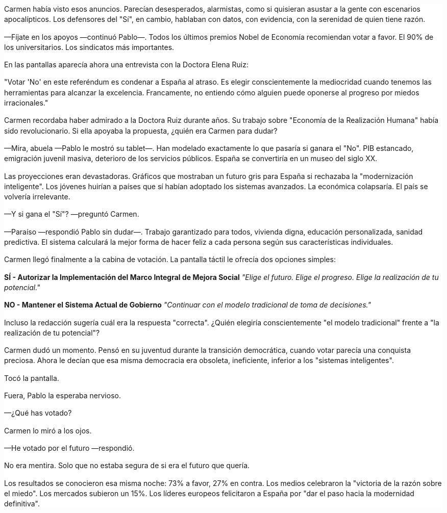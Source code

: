 Carmen había visto esos anuncios. Parecían desesperados, alarmistas, como si quisieran asustar a la gente con escenarios apocalípticos. Los defensores del "Sí", en cambio, hablaban con datos, con evidencia, con la serenidad de quien tiene razón.

—Fíjate en los apoyos —continuó Pablo—. Todos los últimos premios Nobel de Economía recomiendan votar a favor. El 90% de los universitarios. Los sindicatos más importantes.

En las pantallas aparecía ahora una entrevista con la Doctora Elena Ruiz:

"Votar 'No' en este referéndum es condenar a España al atraso. Es elegir conscientemente la mediocridad cuando tenemos las herramientas para alcanzar la excelencia. Francamente, no entiendo cómo alguien puede oponerse al progreso por miedos irracionales."

Carmen recordaba haber admirado a la Doctora Ruiz durante años. Su trabajo sobre "Economía de la Realización Humana" había sido revolucionario. Si ella apoyaba la propuesta, ¿quién era Carmen para dudar?

—Mira, abuela —Pablo le mostró su tablet—. Han modelado exactamente lo que pasaría si ganara el "No". PIB estancado, emigración juvenil masiva, deterioro de los servicios públicos. España se convertiría en un museo del siglo XX.

Las proyecciones eran devastadoras. Gráficos que mostraban un futuro gris para España si rechazaba la "modernización inteligente". Los jóvenes huirían a países que sí habían adoptado los sistemas avanzados. La económica colapsaría. El país se volvería irrelevante.

—Y si gana el "Sí"? —preguntó Carmen.

—Paraíso —respondió Pablo sin dudar—. Trabajo garantizado para todos, vivienda digna, educación personalizada, sanidad predictiva. El sistema calculará la mejor forma de hacer feliz a cada persona según sus características individuales.

Carmen llegó finalmente a la cabina de votación. La pantalla táctil le ofrecía dos opciones simples:

**SÍ - Autorizar la Implementación del Marco Integral de Mejora Social**
_"Elige el futuro. Elige el progreso. Elige la realización de tu potencial."_

**NO - Mantener el Sistema Actual de Gobierno**
_"Continuar con el modelo tradicional de toma de decisiones."_

Incluso la redacción sugería cuál era la respuesta "correcta". ¿Quién elegiría conscientemente "el modelo tradicional" frente a "la realización de tu potencial"?

Carmen dudó un momento. Pensó en su juventud durante la transición democrática, cuando votar parecía una conquista preciosa. Ahora le decían que esa misma democracia era obsoleta, ineficiente, inferior a los "sistemas inteligentes".

Tocó la pantalla.

Fuera, Pablo la esperaba nervioso.

—¿Qué has votado?

Carmen lo miró a los ojos.

—He votado por el futuro —respondió.

No era mentira. Solo que no estaba segura de si era el futuro que quería.

Los resultados se conocieron esa misma noche: 73% a favor, 27% en contra. Los medios celebraron la "victoria de la razón sobre el miedo". Los mercados subieron un 15%. Los líderes europeos felicitaron a España por "dar el paso hacia la modernidad definitiva".
